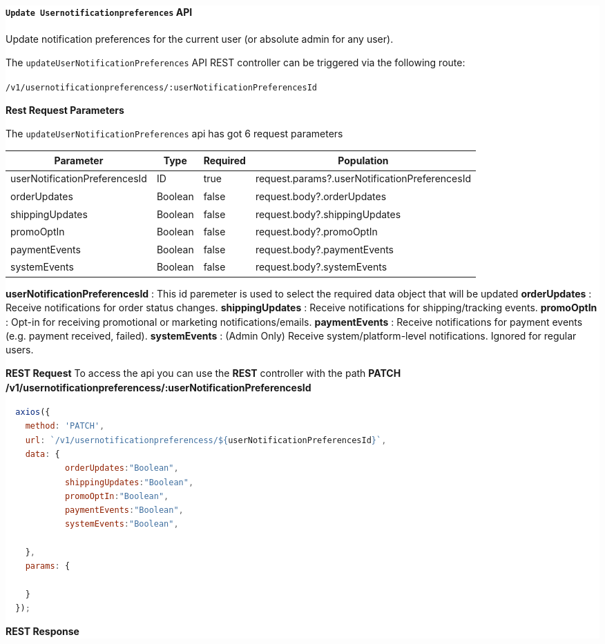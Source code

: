 
#### `Update Usernotificationpreferences` API
Update notification preferences for the current user (or absolute admin for any user).

The `updateUserNotificationPreferences` API REST controller can be triggered via the following route:

`/v1/usernotificationpreferencess/:userNotificationPreferencesId`


**Rest Request Parameters**


The `updateUserNotificationPreferences` api has got 6 request parameters  

| Parameter              | Type                   | Required | Population                   |
| ---------------------- | ---------------------- | -------- | ---------------------------- |
| userNotificationPreferencesId  | ID  | true | request.params?.userNotificationPreferencesId |
| orderUpdates  | Boolean  | false | request.body?.orderUpdates |
| shippingUpdates  | Boolean  | false | request.body?.shippingUpdates |
| promoOptIn  | Boolean  | false | request.body?.promoOptIn |
| paymentEvents  | Boolean  | false | request.body?.paymentEvents |
| systemEvents  | Boolean  | false | request.body?.systemEvents |
**userNotificationPreferencesId** : This id paremeter is used to select the required data object that will be updated
**orderUpdates** : Receive notifications for order status changes.
**shippingUpdates** : Receive notifications for shipping/tracking events.
**promoOptIn** : Opt-in for receiving promotional or marketing notifications/emails.
**paymentEvents** : Receive notifications for payment events (e.g. payment received, failed).
**systemEvents** : (Admin Only) Receive system/platform-level notifications. Ignored for regular users.

**REST Request**
To access the api you can use the **REST** controller with the path **PATCH  /v1/usernotificationpreferencess/:userNotificationPreferencesId**
```js
  axios({
    method: 'PATCH',
    url: `/v1/usernotificationpreferencess/${userNotificationPreferencesId}`,
    data: {
            orderUpdates:"Boolean",  
            shippingUpdates:"Boolean",  
            promoOptIn:"Boolean",  
            paymentEvents:"Boolean",  
            systemEvents:"Boolean",  
    
    },
    params: {
    
    }
  });
```   
**REST Response**
